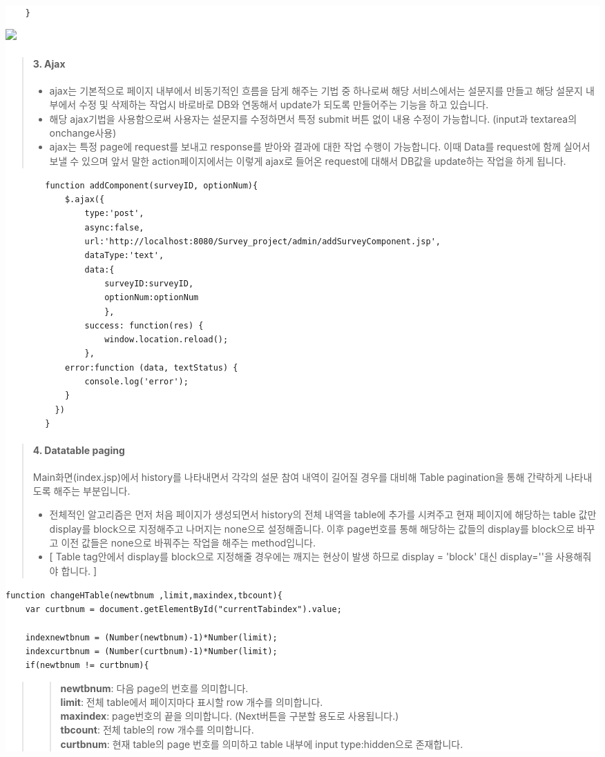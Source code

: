 ```
	}
```
<image src="https://user-images.githubusercontent.com/111109411/208437090-e0b2f93a-e10d-424b-afe0-56145735d899.png" width=50%>


> #### 3. Ajax
> - ajax는 기본적으로 페이지 내부에서 비동기적인 흐름을 담게 해주는 기법 중 하나로써 해당 서비스에서는 설문지를 만들고 해당 설문지 내부에서 수정 및 삭제하는 작업시 바로바로 DB와 연동해서 update가 되도록 만들어주는 기능을 하고 있습니다.
> - 해당 ajax기법을 사용함으로써 사용자는 설문지를 수정하면서 특정 submit 버튼 없이 내용 수정이 가능합니다. (input과 textarea의 onchange사용)
> - ajax는 특정 page에 request를 보내고 response를 받아와 결과에 대한 작업 수행이 가능합니다. 이때 Data를 request에 함께 실어서 보낼 수 있으며 앞서 말한 action페이지에서는 이렇게 ajax로 들어온 request에 대해서 DB값을 update하는 작업을 하게 됩니다.   
```
		function addComponent(surveyID, optionNum){
			$.ajax({
        	 	type:'post',
          	 	async:false,
           		url:'http://localhost:8080/Survey_project/admin/addSurveyComponent.jsp',
            	dataType:'text',
            	data:{
            		surveyID:surveyID, 
            		optionNum:optionNum
            		},
            	success: function(res) {
            		window.location.reload();	
            	},
            error:function (data, textStatus) {
                console.log('error');
            }
      	  })  	
		}  
```  
  
> #### 4. Datatable paging
> Main화면(index.jsp)에서 history를 나타내면서 각각의 설문 참여 내역이 길어질 경우를 대비해 Table pagination을 통해 간략하게 나타내도록 해주는 부분입니다.    
> * 전체적인 알고리즘은 먼저 처음 페이지가 생성되면서 history의 전체 내역을 table에 추가를 시켜주고 현재 페이지에 해당하는 table 값만 display를 block으로 지정해주고 나머지는 none으로 설정해줍니다. 이후 page번호를 통해 해당하는 값들의 display를 block으로 바꾸고 이전 값들은 none으로 바꿔주는 작업을 해주는 method입니다.     
> * \[ Table tag안에서 display를 block으로 지정해줄 경우에는 깨지는 현상이 발생 하므로 display = 'block' 대신 display=''을 사용해줘야 합니다. \]   
```
function changeHTable(newtbnum ,limit,maxindex,tbcount){
	var curtbnum = document.getElementById("currentTabindex").value;
			
	indexnewtbnum = (Number(newtbnum)-1)*Number(limit);
	indexcurtbnum = (Number(curtbnum)-1)*Number(limit);
	if(newtbnum != curtbnum){
```
>	> **newtbnum**: 다음 page의 번호를 의미합니다.   
>	> **limit**: 전체 table에서 페이지마다 표시할 row 개수를 의미합니다.   
>	> **maxindex**: page번호의 끝을 의미합니다. (Next버튼을 구분할 용도로 사용됩니다.)   
>	> **tbcount**: 전체 table의 row 개수를 의미합니다.   
>	> **curtbnum**: 현재 table의 page 번호를 의미하고 table 내부에 input type:hidden으로 존재합니다.   
